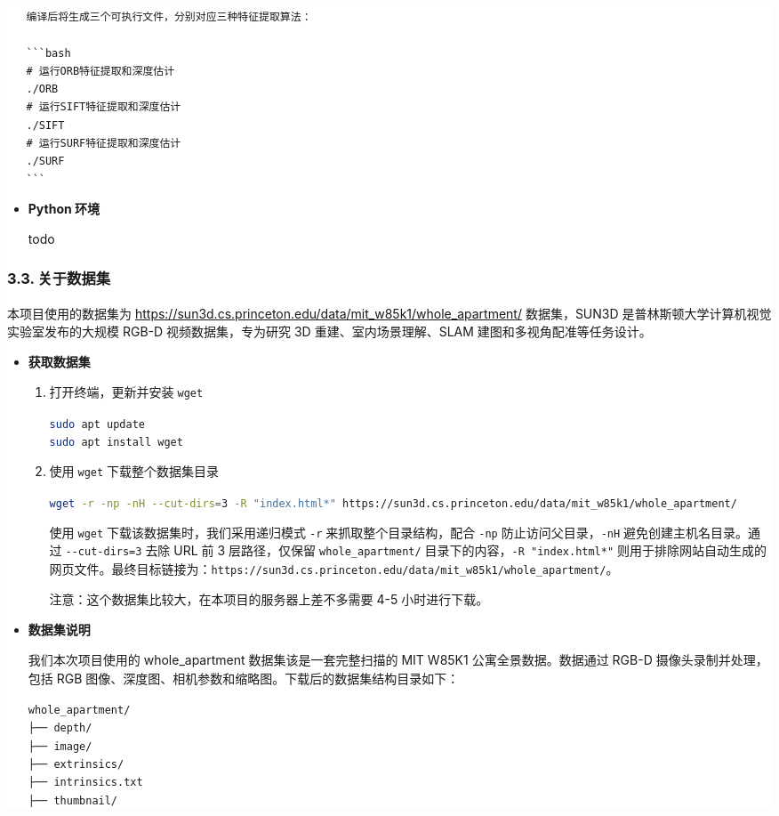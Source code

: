        编译后将生成三个可执行文件，分别对应三种特征提取算法：

       ```bash
       # 运行ORB特征提取和深度估计
       ./ORB
       # 运行SIFT特征提取和深度估计
       ./SIFT
       # 运行SURF特征提取和深度估计
       ./SURF
       ```

+ **Python 环境**

  todo 

### 3.3. 关于数据集

本项目使用的数据集为 https://sun3d.cs.princeton.edu/data/mit_w85k1/whole_apartment/ 数据集，SUN3D 是普林斯顿大学计算机视觉实验室发布的大规模 RGB-D 视频数据集，专为研究 3D 重建、室内场景理解、SLAM 建图和多视角配准等任务设计。

+ **获取数据集**

  1. 打开终端，更新并安装 `wget`

     ```bash
     sudo apt update
     sudo apt install wget
     ```

  2. 使用 `wget` 下载整个数据集目录

     ```bash
     wget -r -np -nH --cut-dirs=3 -R "index.html*" https://sun3d.cs.princeton.edu/data/mit_w85k1/whole_apartment/
     ```

     使用 `wget` 下载该数据集时，我们采用递归模式 `-r` 来抓取整个目录结构，配合 `-np` 防止访问父目录，`-nH` 避免创建主机名目录。通过 `--cut-dirs=3` 去除 URL 前 3 层路径，仅保留 `whole_apartment/` 目录下的内容，`-R "index.html*"` 则用于排除网站自动生成的网页文件。最终目标链接为：`https://sun3d.cs.princeton.edu/data/mit_w85k1/whole_apartment/`。

     注意：这个数据集比较大，在本项目的服务器上差不多需要 4-5 小时进行下载。

+ **数据集说明**

  我们本次项目使用的 whole_apartment 数据集该是一套完整扫描的 MIT W85K1 公寓全景数据。数据通过 RGB-D 摄像头录制并处理，包括 RGB 图像、深度图、相机参数和缩略图。下载后的数据集结构目录如下：

  ```md
  whole_apartment/
  ├── depth/
  ├── image/
  ├── extrinsics/
  ├── intrinsics.txt
  ├── thumbnail/
  ```
